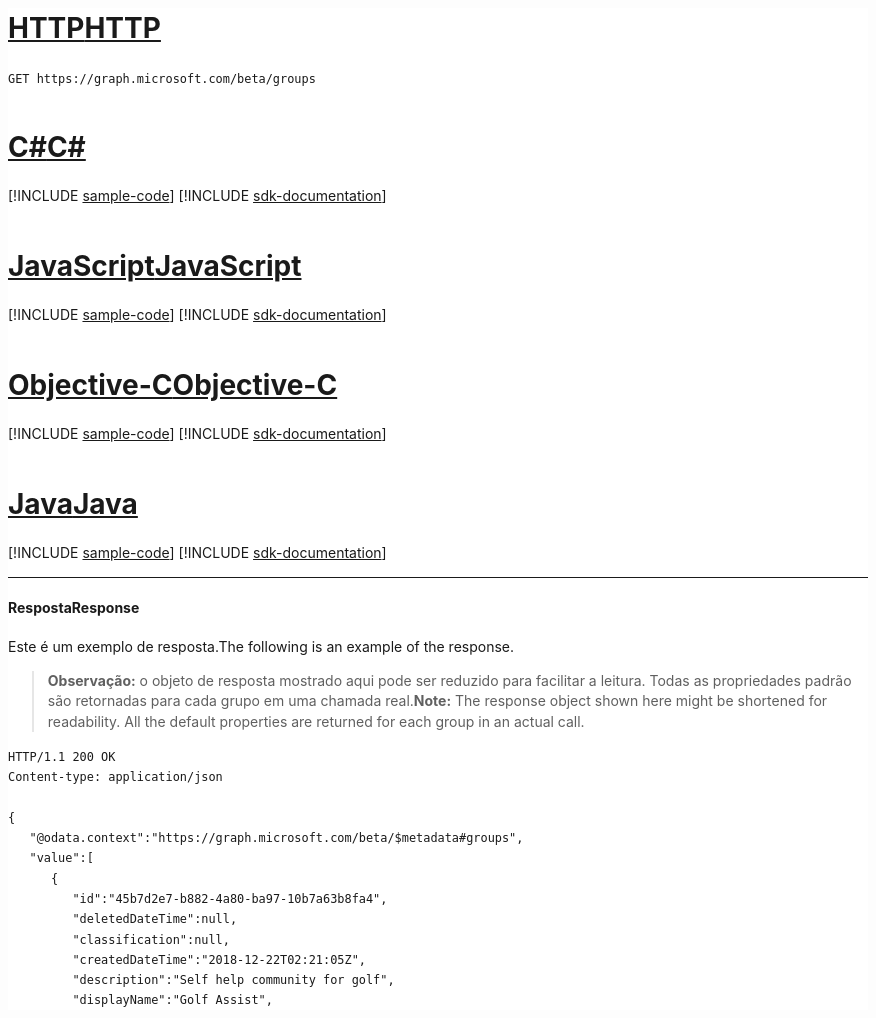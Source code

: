# <a name="http"></a>[<span data-ttu-id="84489-150">HTTP</span><span class="sxs-lookup"><span data-stu-id="84489-150">HTTP</span></span>](#tab/http)

```msgraph-interactive
GET https://graph.microsoft.com/beta/groups
```
# <a name="c"></a>[<span data-ttu-id="84489-151">C#</span><span class="sxs-lookup"><span data-stu-id="84489-151">C#</span></span>](#tab/csharp)
[!INCLUDE [sample-code](../includes/snippets/csharp/get-groups-csharp-snippets.md)]
[!INCLUDE [sdk-documentation](../includes/snippets/snippets-sdk-documentation-link.md)]

# <a name="javascript"></a>[<span data-ttu-id="84489-152">JavaScript</span><span class="sxs-lookup"><span data-stu-id="84489-152">JavaScript</span></span>](#tab/javascript)
[!INCLUDE [sample-code](../includes/snippets/javascript/get-groups-javascript-snippets.md)]
[!INCLUDE [sdk-documentation](../includes/snippets/snippets-sdk-documentation-link.md)]

# <a name="objective-c"></a>[<span data-ttu-id="84489-153">Objective-C</span><span class="sxs-lookup"><span data-stu-id="84489-153">Objective-C</span></span>](#tab/objc)
[!INCLUDE [sample-code](../includes/snippets/objc/get-groups-objc-snippets.md)]
[!INCLUDE [sdk-documentation](../includes/snippets/snippets-sdk-documentation-link.md)]

# <a name="java"></a>[<span data-ttu-id="84489-154">Java</span><span class="sxs-lookup"><span data-stu-id="84489-154">Java</span></span>](#tab/java)
[!INCLUDE [sample-code](../includes/snippets/java/get-groups-java-snippets.md)]
[!INCLUDE [sdk-documentation](../includes/snippets/snippets-sdk-documentation-link.md)]

---

#### <a name="response"></a><span data-ttu-id="84489-155">Resposta</span><span class="sxs-lookup"><span data-stu-id="84489-155">Response</span></span>

<span data-ttu-id="84489-156">Este é um exemplo de resposta.</span><span class="sxs-lookup"><span data-stu-id="84489-156">The following is an example of the response.</span></span>
><span data-ttu-id="84489-p107">**Observação:** o objeto de resposta mostrado aqui pode ser reduzido para facilitar a leitura. Todas as propriedades padrão são retornadas para cada grupo em uma chamada real.</span><span class="sxs-lookup"><span data-stu-id="84489-p107">**Note:** The response object shown here might be shortened for readability. All the default properties are returned for each group in an actual call.</span></span>


```http
HTTP/1.1 200 OK
Content-type: application/json

{
   "@odata.context":"https://graph.microsoft.com/beta/$metadata#groups",
   "value":[
      {
         "id":"45b7d2e7-b882-4a80-ba97-10b7a63b8fa4",
         "deletedDateTime":null,
         "classification":null,
         "createdDateTime":"2018-12-22T02:21:05Z",
         "description":"Self help community for golf",
         "displayName":"Golf Assist",
```